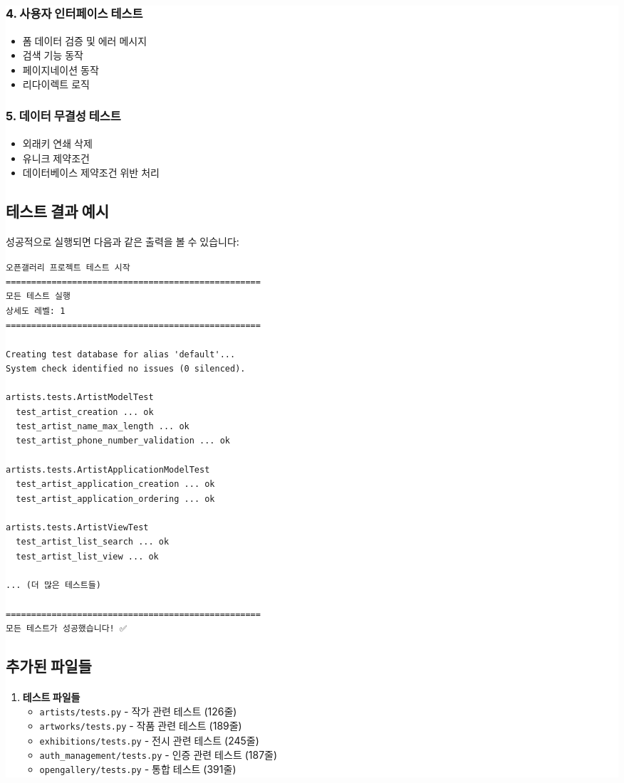### 4. 사용자 인터페이스 테스트
- 폼 데이터 검증 및 에러 메시지
- 검색 기능 동작
- 페이지네이션 동작
- 리다이렉트 로직

### 5. 데이터 무결성 테스트
- 외래키 연쇄 삭제
- 유니크 제약조건
- 데이터베이스 제약조건 위반 처리

## 테스트 결과 예시

성공적으로 실행되면 다음과 같은 출력을 볼 수 있습니다:

```
오픈갤러리 프로젝트 테스트 시작
==================================================
모든 테스트 실행
상세도 레벨: 1
==================================================

Creating test database for alias 'default'...
System check identified no issues (0 silenced).

artists.tests.ArtistModelTest
  test_artist_creation ... ok
  test_artist_name_max_length ... ok
  test_artist_phone_number_validation ... ok

artists.tests.ArtistApplicationModelTest
  test_artist_application_creation ... ok
  test_artist_application_ordering ... ok

artists.tests.ArtistViewTest
  test_artist_list_search ... ok
  test_artist_list_view ... ok

... (더 많은 테스트들)

==================================================
모든 테스트가 성공했습니다! ✅
```

## 추가된 파일들

1. **테스트 파일들**
   - `artists/tests.py` - 작가 관련 테스트 (126줄)
   - `artworks/tests.py` - 작품 관련 테스트 (189줄)
   - `exhibitions/tests.py` - 전시 관련 테스트 (245줄)
   - `auth_management/tests.py` - 인증 관련 테스트 (187줄)
   - `opengallery/tests.py` - 통합 테스트 (391줄)
